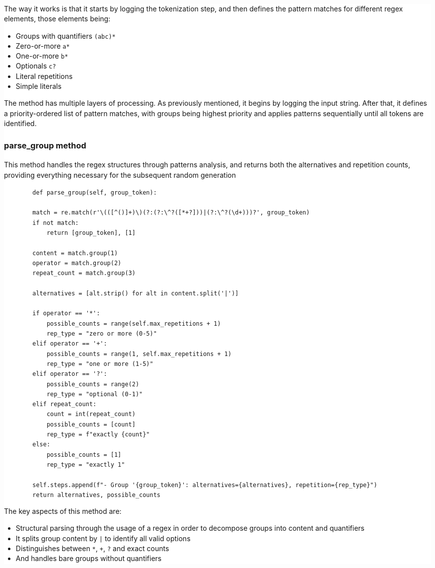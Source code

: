 The way it works is that it starts by logging the tokenization step, and then defines the pattern matches for different regex elements, those elements being:
* Groups with quantifiers ```(abc)*```
* Zero-or-more ```a*```
* One-or-more ```b*```
* Optionals ```c?```
* Literal repetitions 
* Simple literals

The method has multiple layers of processing. As previously mentioned, it begins by logging the input string. After that, it defines a priority-ordered list of pattern matches, with groups being highest priority and applies patterns sequentially until all tokens are identified.

### parse_group method

This method handles the regex structures through patterns analysis, and returns both the alternatives and repetition counts, providing everything necessary for the subsequent  random generation

```
        def parse_group(self, group_token):
       
        match = re.match(r'\(([^()]+)\)(?:(?:\^?([*+?]))|(?:\^?(\d+)))?', group_token)
        if not match:
            return [group_token], [1]

        content = match.group(1)
        operator = match.group(2)
        repeat_count = match.group(3)

        alternatives = [alt.strip() for alt in content.split('|')]

        if operator == '*':
            possible_counts = range(self.max_repetitions + 1)
            rep_type = "zero or more (0-5)"
        elif operator == '+':
            possible_counts = range(1, self.max_repetitions + 1)
            rep_type = "one or more (1-5)"
        elif operator == '?':
            possible_counts = range(2)
            rep_type = "optional (0-1)"
        elif repeat_count:
            count = int(repeat_count)
            possible_counts = [count]
            rep_type = f"exactly {count}"
        else:
            possible_counts = [1]
            rep_type = "exactly 1"

        self.steps.append(f"- Group '{group_token}': alternatives={alternatives}, repetition={rep_type}")
        return alternatives, possible_counts
```
The key aspects of this method are:
* Structural parsing through the usage of a regex in order to decompose groups into content and quantifiers
* It splits group content by ```|``` to identify all valid options
* Distinguishes between ```*```, ```+```, ```?``` and exact counts
* And handles bare groups without quantifiers
